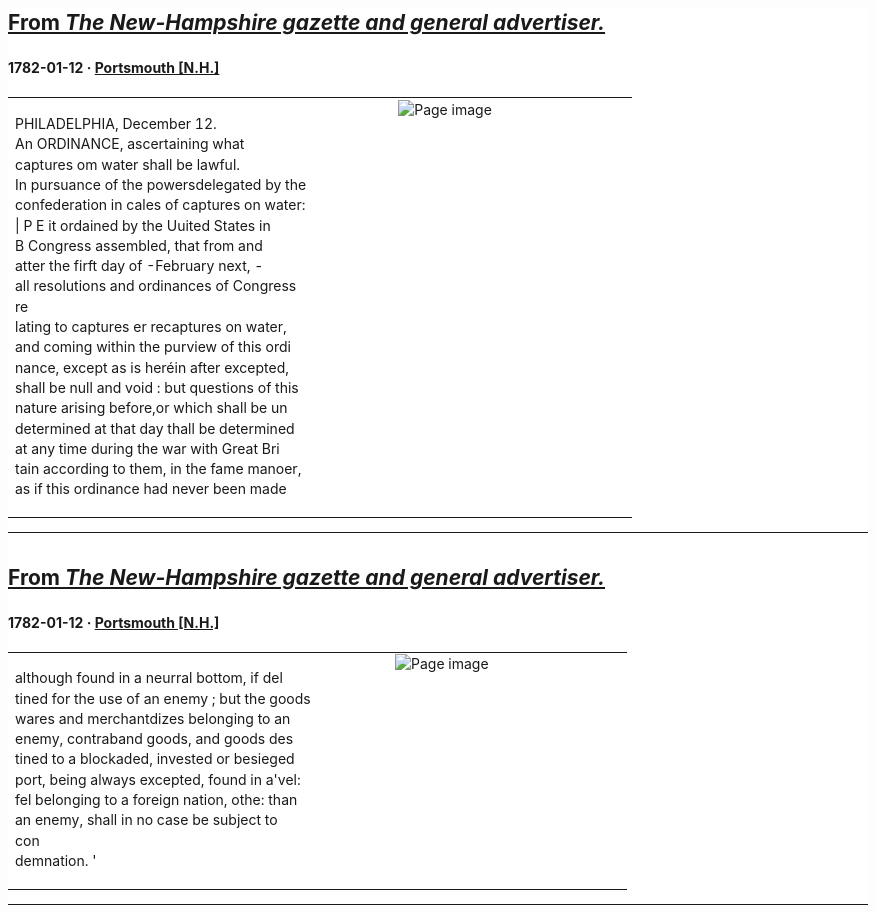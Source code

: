 
## [From _The New-Hampshire gazette and general advertiser._](https://www.loc.gov/resource/sn83025585/1782-01-12/ed-1/?sp=1)

#### 1782-01-12 &middot; [Portsmouth [N.H.]](http://dbpedia.org/resource/Portsmouth%2C_New_Hampshire)

<table style="width: 100%;"><tr><td style="width: 50%">

  
  
PHILADELPHIA, December 12.  
An ORDINANCE, ascertaining what  
captures om water shall be lawful.  
In pursuance of the powersdelegated by the  
confederation in cales of captures on water:  
| P E it ordained by the Uuited States in  
B Congress assembled, that from and  
atter the firft day of -February next, -  
all resolutions and ordinances of Congress re­  
lating to captures er recaptures on water,  
and coming within the purview of this ordi­  
nance, except as is heréin after excepted,  
shall be null and void : but questions of this  
nature arising before,or which shall be un­  
determined at that day thall be determined  
at any time during the war with Great Bri­  
tain according to them, in the fame manoer,  
as if this ordinance had never been made
</td><td style="width: 50%; max-height: 75%; margin: auto; display: block;">
<img alt="Page image" src="https://tile.loc.gov/image-services/iiif/service:ndnp:nhd:batch_nhd_bondcliff_ver01:data:sn83025585:00517015118:1782011201:0075/pct:33.763909858524855,31.329805996472665,27.948330816977016,18.828924162257497/!600,600/0/default.jpg"/>
</td>
</tr></table>

---

## [From _The New-Hampshire gazette and general advertiser._](https://www.loc.gov/resource/sn83025585/1782-01-12/ed-1/?sp=1)

#### 1782-01-12 &middot; [Portsmouth [N.H.]](http://dbpedia.org/resource/Portsmouth%2C_New_Hampshire)

<table style="width: 100%;"><tr><td style="width: 50%">

  
although found in a neurral bottom, if del­  
tined for the use of an enemy ; but the goods  
wares and merchantdizes belonging to an  
enemy, contraband goods, and goods des­  
tined to a blockaded, invested or besieged  
port, being always excepted, found in a&#x27;vel:  
fel belonging to a foreign nation, othe: than  
an enemy, shall in no case be subject to con­  
demnation. &#x27; 
</td><td style="width: 50%; max-height: 75%; margin: auto; display: block;">
<img alt="Page image" src="https://tile.loc.gov/image-services/iiif/service:ndnp:nhd:batch_nhd_bondcliff_ver01:data:sn83025585:00517015118:1782011201:0075/pct:33.39484426550355,64.10934744268077,27.84208466141028,9.597883597883598/!600,600/0/default.jpg"/>
</td>
</tr></table>

---